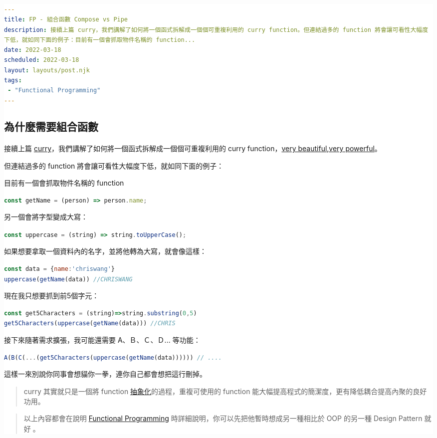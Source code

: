 ```yaml
---
title: FP - 組合函數 Compose vs Pipe
description: 接續上篇 curry，我們講解了如何將一個函式拆解成一個個可重複利用的 curry function。但連結過多的 function 將會讓可看性大幅度下低，就如同下面的例子：目前有一個會抓取物件名稱的 function...
date: 2022-03-18
scheduled: 2022-03-18
layout: layouts/post.njk
tags: 
 - "Functional Programming"
---
```


## 為什麼需要組合函數

接續上篇 [curry](https://hackmd.io/@ChrisW/SJNNgcyWq)，我們講解了如何將一個函式拆解成一個個可重複利用的 curry function，[very beautiful,very powerful]((https://www.youtube.com/watch?v=Z-TxcpB6yNY))。

但連結過多的 function 將會讓可看性大幅度下低，就如同下面的例子：

目前有一個會抓取物件名稱的 function

```jsx
const getName = (person) => person.name;
```

另一個會將字型變成大寫：

```jsx
const uppercase = (string) => string.toUpperCase();
```

如果想要拿取一個資料內的名字，並將他轉為大寫，就會像這樣：

```jsx
const data = {name:'chriswang'}
uppercase(getName(data)) //CHRISWANG
```

現在我只想要抓到前5個字元：

```jsx
const get5Characters = (string)=>string.substring(0,5)
get5Characters(uppercase(getName(data))) //CHRIS
```

接下來隨著需求擴張，我可能還需要 A、Ｂ、Ｃ、Ｄ... 等功能：

```jsx
A(B(C(...(get5Characters(uppercase(getName(data)))))) // ....
```

這樣一來別說你同事會想貓你一拳，連你自己都會想把這行刪掉。

> curry 其實就只是一個將 function [抽象化](https://hackmd.io/MZvwMweFR-Sv1RMTXRvXkg)的過程，重複可使用的 function 能大幅提高程式的簡潔度，更有降低耦合提高內聚的良好功用。

>以上內容都會在說明 [Functional Programming](https://hackmd.io/NeQCFGazQ3i4FC1UtGrP6w) 時詳細說明，你可以先把他暫時想成另一種相比於 OOP 的另一種 Design Pattern 就好 。
